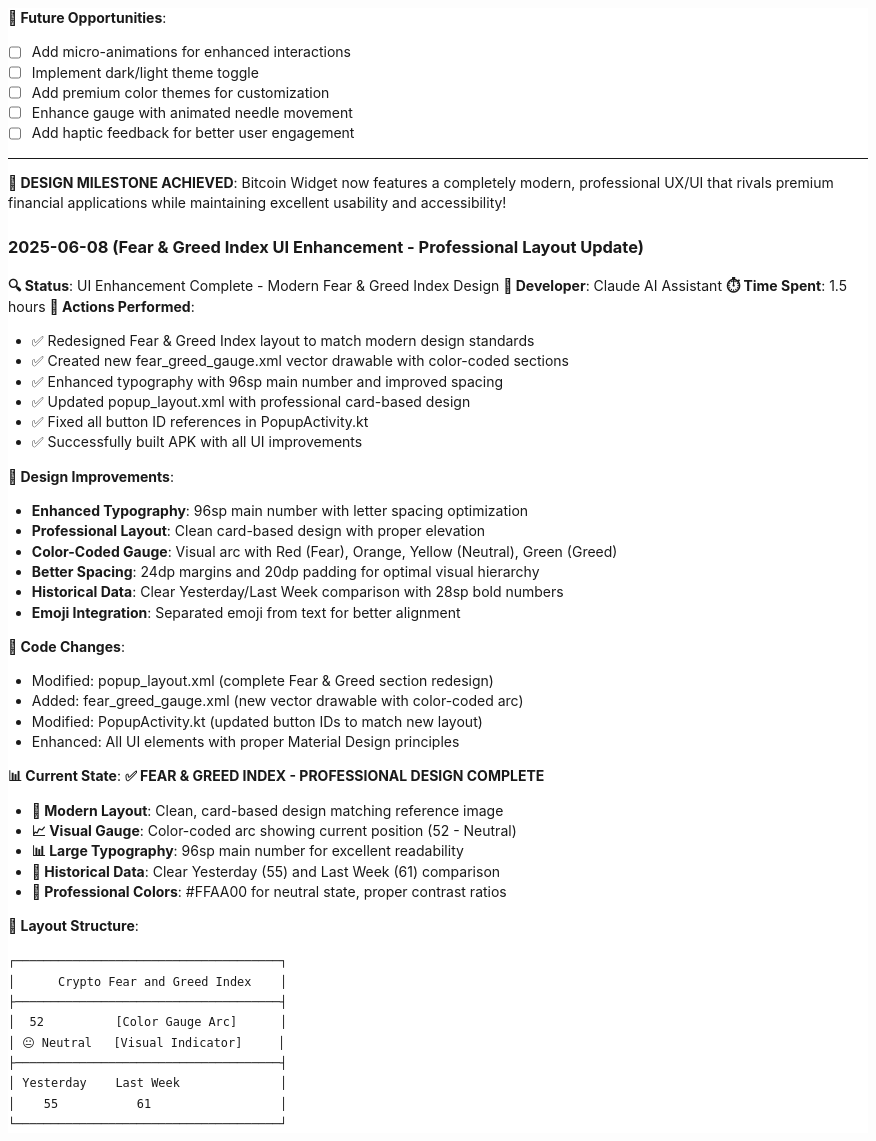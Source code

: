 **🔮 Future Opportunities**:
- [ ] Add micro-animations for enhanced interactions
- [ ] Implement dark/light theme toggle
- [ ] Add premium color themes for customization
- [ ] Enhance gauge with animated needle movement
- [ ] Add haptic feedback for better user engagement

---

**🎨 DESIGN MILESTONE ACHIEVED**: Bitcoin Widget now features a completely modern, professional UX/UI that rivals premium financial applications while maintaining excellent usability and accessibility!

### 2025-06-08 (Fear & Greed Index UI Enhancement - Professional Layout Update)
**🔍 Status**: UI Enhancement Complete - Modern Fear & Greed Index Design
**👤 Developer**: Claude AI Assistant
**⏱️ Time Spent**: 1.5 hours
**📝 Actions Performed**:
- ✅ Redesigned Fear & Greed Index layout to match modern design standards
- ✅ Created new fear_greed_gauge.xml vector drawable with color-coded sections
- ✅ Enhanced typography with 96sp main number and improved spacing
- ✅ Updated popup_layout.xml with professional card-based design
- ✅ Fixed all button ID references in PopupActivity.kt
- ✅ Successfully built APK with all UI improvements

**🎨 Design Improvements**:
- **Enhanced Typography**: 96sp main number with letter spacing optimization
- **Professional Layout**: Clean card-based design with proper elevation
- **Color-Coded Gauge**: Visual arc with Red (Fear), Orange, Yellow (Neutral), Green (Greed)
- **Better Spacing**: 24dp margins and 20dp padding for optimal visual hierarchy
- **Historical Data**: Clear Yesterday/Last Week comparison with 28sp bold numbers
- **Emoji Integration**: Separated emoji from text for better alignment

**🔧 Code Changes**:
- Modified: popup_layout.xml (complete Fear & Greed section redesign)
- Added: fear_greed_gauge.xml (new vector drawable with color-coded arc)
- Modified: PopupActivity.kt (updated button IDs to match new layout)
- Enhanced: All UI elements with proper Material Design principles

**📊 Current State**:
**✅ FEAR & GREED INDEX - PROFESSIONAL DESIGN COMPLETE**
- **🎯 Modern Layout**: Clean, card-based design matching reference image
- **📈 Visual Gauge**: Color-coded arc showing current position (52 - Neutral)
- **📊 Large Typography**: 96sp main number for excellent readability
- **📱 Historical Data**: Clear Yesterday (55) and Last Week (61) comparison
- **🎨 Professional Colors**: #FFAA00 for neutral state, proper contrast ratios

**🎯 Layout Structure**:
```
┌─────────────────────────────────────┐
│      Crypto Fear and Greed Index    │
├─────────────────────────────────────┤
│  52          [Color Gauge Arc]      │
│ 😐 Neutral   [Visual Indicator]     │
├─────────────────────────────────────┤
│ Yesterday    Last Week              │
│    55           61                  │
└─────────────────────────────────────┘
```

